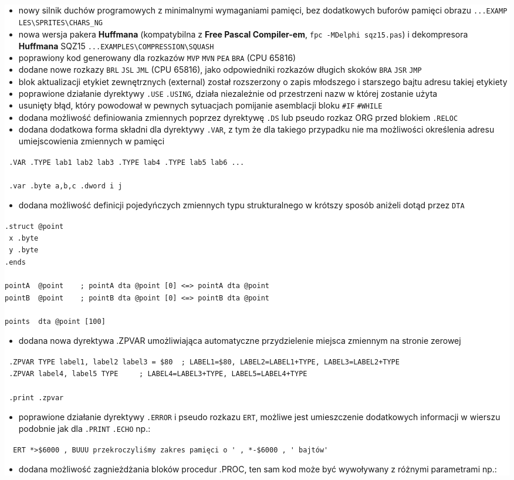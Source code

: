 - nowy silnik duchów programowych z minimalnymi wymaganiami pamięci, bez dodatkowych buforów pamięci obrazu `...EXAMPLES\SPRITES\CHARS_NG`
- nowa wersja pakera **Huffmana** (kompatybilna z **Free Pascal Compiler-em**, `fpc -MDelphi sqz15.pas`) i dekompresora **Huffmana** SQZ15 `...EXAMPLES\COMPRESSION\SQUASH`
- poprawiony kod generowany dla rozkazów `MVP` `MVN` `PEA` `BRA` (CPU 65816)
- dodane nowe rozkazy `BRL` `JSL` `JML` (CPU 65816), jako odpowiedniki rozkazów długich skoków `BRA` `JSR` `JMP`
- blok aktualizacji etykiet zewnętrznych (external) został rozszerzony o zapis młodszego i starszego bajtu adresu takiej etykiety
- poprawione działanie dyrektywy `.USE` `.USING`, działa niezależnie od przestrzeni nazw w której zostanie użyta
- usunięty błąd, który powodował w pewnych sytuacjach pomijanie asemblacji bloku `#IF` `#WHILE`
- dodana możliwość definiowania zmiennych poprzez dyrektywę `.DS` lub pseudo rozkaz ORG przed blokiem `.RELOC`
- dodana dodatkowa forma składni dla dyrektywy `.VAR`, z tym że dla takiego przypadku nie ma możliwości określenia adresu umiejscowienia zmiennych w pamięci

```
 .VAR .TYPE lab1 lab2 lab3 .TYPE lab4 .TYPE lab5 lab6 ...

 .var .byte a,b,c .dword i j
```

- dodana możliwość definicji pojedyńczych zmiennych typu strukturalnego w krótszy sposób aniżeli dotąd przez `DTA`

```
.struct @point
 x .byte
 y .byte
.ends

pointA  @point    ; pointA dta @point [0] <=> pointA dta @point
pointB  @point    ; pointB dta @point [0] <=> pointB dta @point

points  dta @point [100]
```

- dodana nowa dyrektywa .ZPVAR umożliwiająca automatyczne przydzielenie miejsca zmiennym na stronie zerowej

```
 .ZPVAR TYPE label1, label2 label3 = $80  ; LABEL1=$80, LABEL2=LABEL1+TYPE, LABEL3=LABEL2+TYPE
 .ZPVAR label4, label5 TYPE     ; LABEL4=LABEL3+TYPE, LABEL5=LABEL4+TYPE

 .print .zpvar
```

- poprawione działanie dyrektywy `.ERROR` i pseudo rozkazu `ERT`, możliwe jest umieszczenie dodatkowych informacji w wierszu podobnie jak dla `.PRINT` `.ECHO` np.:

```
  ERT *>$6000 , BUUU przekroczyliśmy zakres pamięci o ' , *-$6000 , ' bajtów'
```


- dodana możliwość zagnieżdżania bloków procedur .PROC, ten sam kod może być wywoływany z różnymi parametrami np.:
